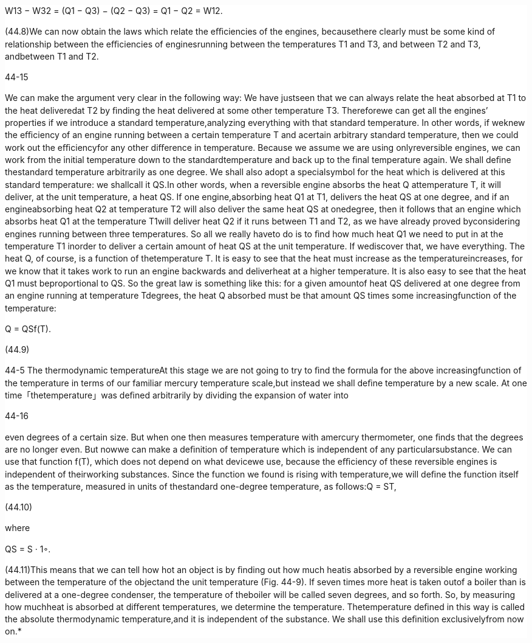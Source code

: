W13 − W32 = (Q1 − Q3) − (Q2 − Q3) = Q1 − Q2 = W12.

(44.8)We can now obtain the laws which relate the eﬃciencies of the engines, becausethere clearly must be some kind of relationship between the eﬃciencies of enginesrunning between the temperatures T1 and T3, and between T2 and T3, andbetween T1 and T2.

44-15

We can make the argument very clear in the following way: We have justseen that we can always relate the heat absorbed at T1 to the heat deliveredat T2 by ﬁnding the heat delivered at some other temperature T3. Thereforewe can get all the engines’ properties if we introduce a standard temperature,analyzing everything with that standard temperature. In other words, if weknew the eﬃciency of an engine running between a certain temperature T and acertain arbitrary standard temperature, then we could work out the eﬃciencyfor any other diﬀerence in temperature. Because we assume we are using onlyreversible engines, we can work from the initial temperature down to the standardtemperature and back up to the ﬁnal temperature again. We shall deﬁne thestandard temperature arbitrarily as one degree. We shall also adopt a specialsymbol for the heat which is delivered at this standard temperature: we shallcall it QS.In other words, when a reversible engine absorbs the heat Q attemperature T, it will deliver, at the unit temperature, a heat QS. If one engine,absorbing heat Q1 at T1, delivers the heat QS at one degree, and if an engineabsorbing heat Q2 at temperature T2 will also deliver the same heat QS at onedegree, then it follows that an engine which absorbs heat Q1 at the temperature T1will deliver heat Q2 if it runs between T1 and T2, as we have already proved byconsidering engines running between three temperatures. So all we really haveto do is to ﬁnd how much heat Q1 we need to put in at the temperature T1 inorder to deliver a certain amount of heat QS at the unit temperature. If wediscover that, we have everything. The heat Q, of course, is a function of thetemperature T. It is easy to see that the heat must increase as the temperatureincreases, for we know that it takes work to run an engine backwards and deliverheat at a higher temperature. It is also easy to see that the heat Q1 must beproportional to QS. So the great law is something like this: for a given amountof heat QS delivered at one degree from an engine running at temperature Tdegrees, the heat Q absorbed must be that amount QS times some increasingfunction of the temperature:

Q = QSf(T).

(44.9)

44-5 The thermodynamic temperatureAt this stage we are not going to try to ﬁnd the formula for the above increasingfunction of the temperature in terms of our familiar mercury temperature scale,but instead we shall deﬁne temperature by a new scale. At one time「thetemperature」was deﬁned arbitrarily by dividing the expansion of water into

44-16

even degrees of a certain size. But when one then measures temperature with amercury thermometer, one ﬁnds that the degrees are no longer even. But nowwe can make a deﬁnition of temperature which is independent of any particularsubstance. We can use that function f(T), which does not depend on what devicewe use, because the eﬃciency of these reversible engines is independent of theirworking substances. Since the function we found is rising with temperature,we will deﬁne the function itself as the temperature, measured in units of thestandard one-degree temperature, as follows:Q = ST,

(44.10)

where

QS = S · 1◦.

(44.11)This means that we can tell how hot an object is by ﬁnding out how much heatis absorbed by a reversible engine working between the temperature of the objectand the unit temperature (Fig. 44-9). If seven times more heat is taken outof a boiler than is delivered at a one-degree condenser, the temperature of theboiler will be called seven degrees, and so forth. So, by measuring how muchheat is absorbed at diﬀerent temperatures, we determine the temperature. Thetemperature deﬁned in this way is called the absolute thermodynamic temperature,and it is independent of the substance. We shall use this deﬁnition exclusivelyfrom now on.*
